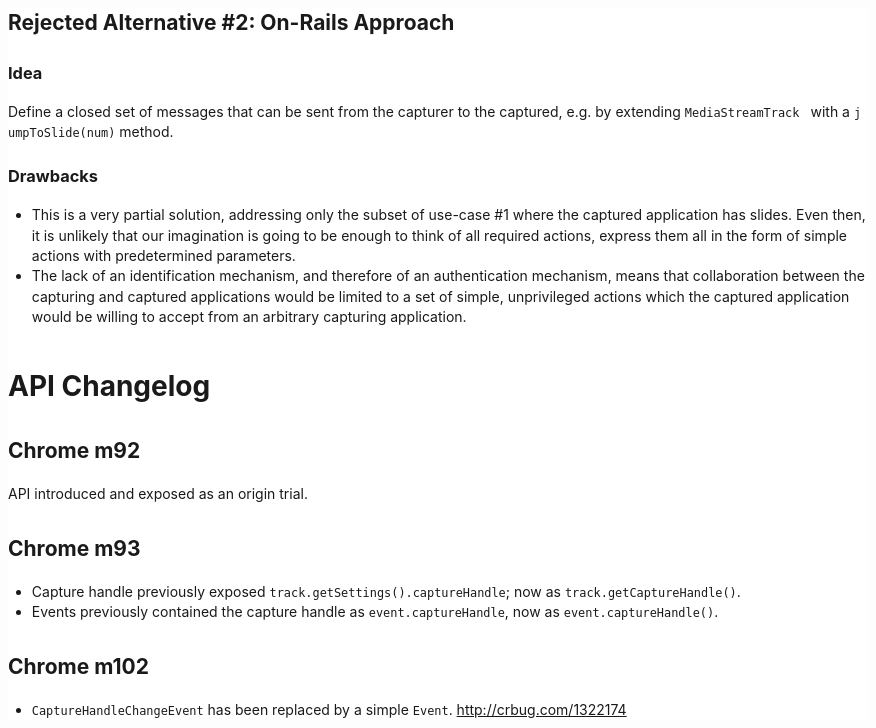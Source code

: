 ## Rejected Alternative #2: On-Rails Approach
### Idea
Define a closed set of messages that can be sent from the capturer to the captured, e.g. by extending `MediaStreamTrack ` with a `jumpToSlide(num)` method.

### Drawbacks
* This is a very partial solution, addressing only the subset of use-case #1 where the captured application has slides. Even then, it is unlikely that our imagination is going to be enough to think of all required actions, express them all in the form of simple actions with predetermined parameters. 
* The lack of an identification mechanism, and therefore of an authentication mechanism, means that collaboration between the capturing and captured applications would be limited to a set of simple, unprivileged actions which the captured application would be willing to accept from an arbitrary capturing application.

# API Changelog

## Chrome m92
API introduced and exposed as an origin trial.

## Chrome m93
* Capture handle previously exposed `track.getSettings().captureHandle`; now as `track.getCaptureHandle()`.
* Events previously contained the capture handle as `event.captureHandle`, now as `event.captureHandle()`.

## Chrome m102
* `CaptureHandleChangeEvent` has been replaced by a simple `Event`. <http://crbug.com/1322174>
